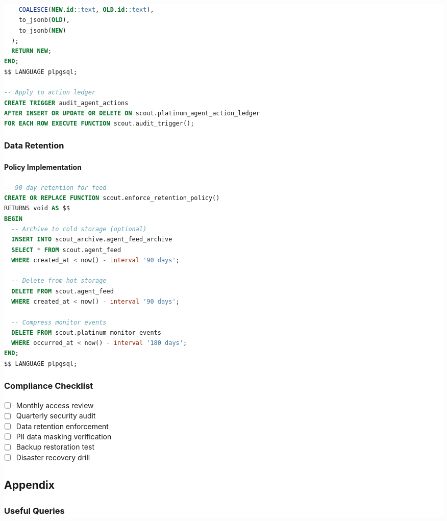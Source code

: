 ```sql
    COALESCE(NEW.id::text, OLD.id::text),
    to_jsonb(OLD),
    to_jsonb(NEW)
  );
  RETURN NEW;
END;
$$ LANGUAGE plpgsql;

-- Apply to action ledger
CREATE TRIGGER audit_agent_actions
AFTER INSERT OR UPDATE OR DELETE ON scout.platinum_agent_action_ledger
FOR EACH ROW EXECUTE FUNCTION scout.audit_trigger();
```

### Data Retention

#### Policy Implementation
```sql
-- 90-day retention for feed
CREATE OR REPLACE FUNCTION scout.enforce_retention_policy()
RETURNS void AS $$
BEGIN
  -- Archive to cold storage (optional)
  INSERT INTO scout_archive.agent_feed_archive
  SELECT * FROM scout.agent_feed 
  WHERE created_at < now() - interval '90 days';
  
  -- Delete from hot storage
  DELETE FROM scout.agent_feed 
  WHERE created_at < now() - interval '90 days';
  
  -- Compress monitor events
  DELETE FROM scout.platinum_monitor_events
  WHERE occurred_at < now() - interval '180 days';
END;
$$ LANGUAGE plpgsql;
```

### Compliance Checklist

- [ ] Monthly access review
- [ ] Quarterly security audit
- [ ] Data retention enforcement
- [ ] PII data masking verification
- [ ] Backup restoration test
- [ ] Disaster recovery drill

## Appendix

### Useful Queries
